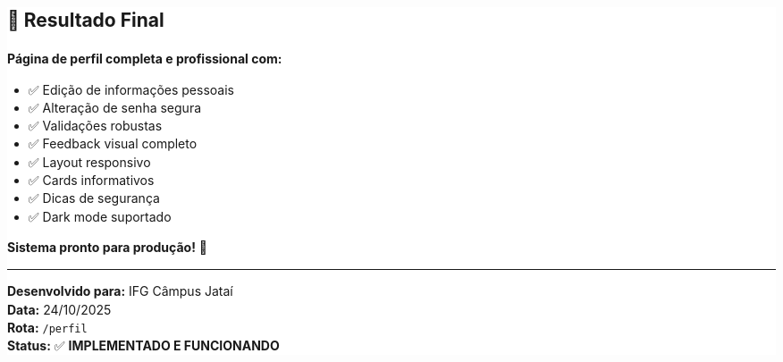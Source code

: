 
## 🚀 Resultado Final

**Página de perfil completa e profissional com:**
- ✅ Edição de informações pessoais
- ✅ Alteração de senha segura
- ✅ Validações robustas
- ✅ Feedback visual completo
- ✅ Layout responsivo
- ✅ Cards informativos
- ✅ Dicas de segurança
- ✅ Dark mode suportado

**Sistema pronto para produção!** 🎉

---

**Desenvolvido para:** IFG Câmpus Jataí  
**Data:** 24/10/2025  
**Rota:** `/perfil`  
**Status:** ✅ **IMPLEMENTADO E FUNCIONANDO**


